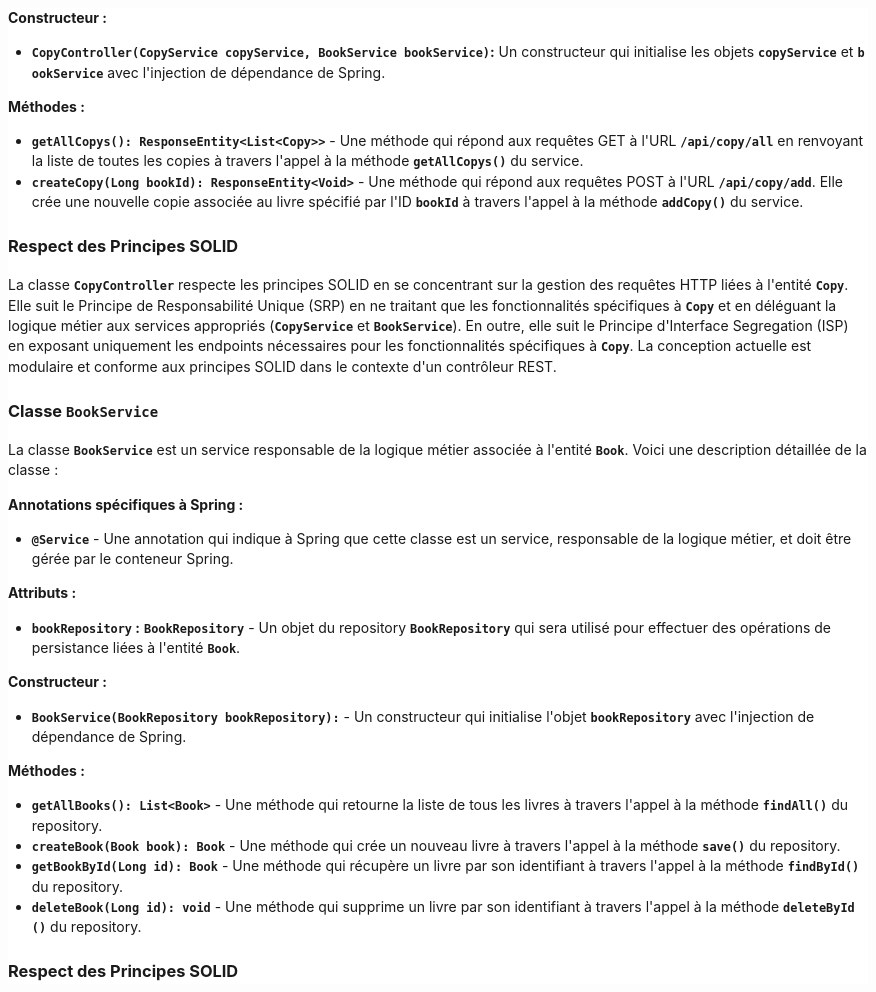 **Constructeur :**

- **`CopyController(CopyService copyService, BookService bookService)`:** Un constructeur qui initialise les objets **`copyService`** et **`bookService`** avec l'injection de dépendance de Spring.

**Méthodes :**

- **`getAllCopys(): ResponseEntity<List<Copy>>`** - Une méthode qui répond aux requêtes GET à l'URL **`/api/copy/all`** en renvoyant la liste de toutes les copies à travers l'appel à la méthode **`getAllCopys()`** du service.
- **`createCopy(Long bookId): ResponseEntity<Void>`** - Une méthode qui répond aux requêtes POST à l'URL **`/api/copy/add`**. Elle crée une nouvelle copie associée au livre spécifié par l'ID **`bookId`** à travers l'appel à la méthode **`addCopy()`** du service.

### **Respect des Principes SOLID**

La classe **`CopyController`** respecte les principes SOLID en se concentrant sur la gestion des requêtes HTTP liées à l'entité **`Copy`**. Elle suit le Principe de Responsabilité Unique (SRP) en ne traitant que les fonctionnalités spécifiques à **`Copy`** et en déléguant la logique métier aux services appropriés (**`CopyService`** et **`BookService`**). En outre, elle suit le Principe d'Interface Segregation (ISP) en exposant uniquement les endpoints nécessaires pour les fonctionnalités spécifiques à **`Copy`**. La conception actuelle est modulaire et conforme aux principes SOLID dans le contexte d'un contrôleur REST.

### **Classe `BookService`**

La classe **`BookService`** est un service responsable de la logique métier associée à l'entité **`Book`**. Voici une description détaillée de la classe :

**Annotations spécifiques à Spring :**

- **`@Service`** - Une annotation qui indique à Spring que cette classe est un service, responsable de la logique métier, et doit être gérée par le conteneur Spring.

**Attributs :**

- **`bookRepository` :** **`BookRepository`** - Un objet du repository **`BookRepository`** qui sera utilisé pour effectuer des opérations de persistance liées à l'entité **`Book`**.

**Constructeur :**

- **`BookService(BookRepository bookRepository):`** - Un constructeur qui initialise l'objet **`bookRepository`** avec l'injection de dépendance de Spring.

**Méthodes :**

- **`getAllBooks(): List<Book>`** - Une méthode qui retourne la liste de tous les livres à travers l'appel à la méthode **`findAll()`** du repository.
- **`createBook(Book book): Book`** - Une méthode qui crée un nouveau livre à travers l'appel à la méthode **`save()`** du repository.
- **`getBookById(Long id): Book`** - Une méthode qui récupère un livre par son identifiant à travers l'appel à la méthode **`findById()`** du repository.
- **`deleteBook(Long id): void`** - Une méthode qui supprime un livre par son identifiant à travers l'appel à la méthode **`deleteById()`** du repository.

### **Respect des Principes SOLID**
